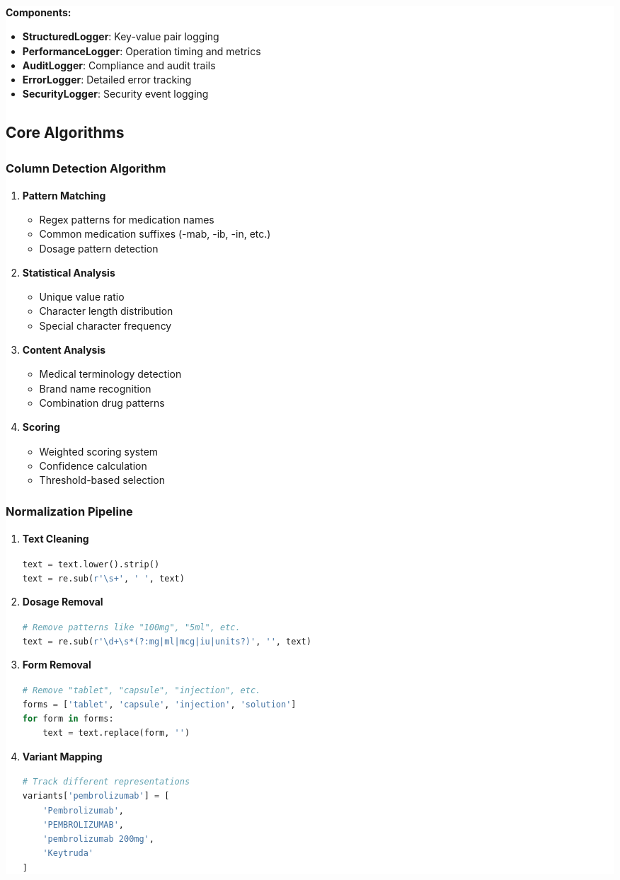 **Components:**
- **StructuredLogger**: Key-value pair logging
- **PerformanceLogger**: Operation timing and metrics
- **AuditLogger**: Compliance and audit trails
- **ErrorLogger**: Detailed error tracking
- **SecurityLogger**: Security event logging

## Core Algorithms

### Column Detection Algorithm

1. **Pattern Matching**
   - Regex patterns for medication names
   - Common medication suffixes (-mab, -ib, -in, etc.)
   - Dosage pattern detection

2. **Statistical Analysis**
   - Unique value ratio
   - Character length distribution
   - Special character frequency

3. **Content Analysis**
   - Medical terminology detection
   - Brand name recognition
   - Combination drug patterns

4. **Scoring**
   - Weighted scoring system
   - Confidence calculation
   - Threshold-based selection

### Normalization Pipeline

1. **Text Cleaning**
   ```python
   text = text.lower().strip()
   text = re.sub(r'\s+', ' ', text)
   ```

2. **Dosage Removal**
   ```python
   # Remove patterns like "100mg", "5ml", etc.
   text = re.sub(r'\d+\s*(?:mg|ml|mcg|iu|units?)', '', text)
   ```

3. **Form Removal**
   ```python
   # Remove "tablet", "capsule", "injection", etc.
   forms = ['tablet', 'capsule', 'injection', 'solution']
   for form in forms:
       text = text.replace(form, '')
   ```

4. **Variant Mapping**
   ```python
   # Track different representations
   variants['pembrolizumab'] = [
       'Pembrolizumab',
       'PEMBROLIZUMAB',
       'pembrolizumab 200mg',
       'Keytruda'
   ]
   ```
